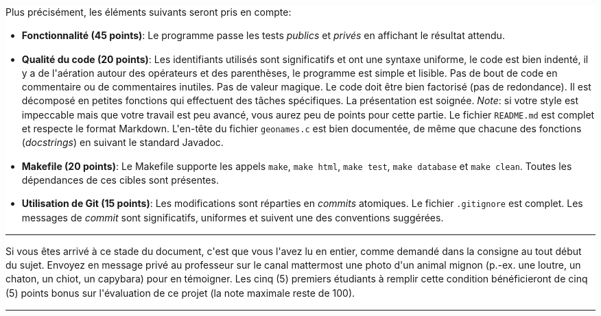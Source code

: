 Plus précisément, les éléments suivants seront pris en compte:

- **Fonctionnalité (45 points)**: Le programme passe les tests *publics* et
  *privés* en affichant le résultat attendu.

- **Qualité du code (20 points)**: Les identifiants utilisés sont significatifs
  et ont une syntaxe uniforme, le code est bien indenté, il y a de l'aération
  autour des opérateurs et des parenthèses, le programme est simple et lisible.
  Pas de bout de code en commentaire ou de commentaires inutiles. Pas de valeur
  magique. Le code doit être bien factorisé (pas de redondance). Il est
  décomposé en petites fonctions qui effectuent des tâches spécifiques. La
  présentation est soignée. *Note*: si votre style est impeccable mais que
  votre travail est peu avancé, vous aurez peu de points pour cette partie. Le fichier `README.md` est complet et respecte
  le format Markdown. L'en-tête du fichier `geonames.c` est bien documentée,
  de même que chacune des fonctions (*docstrings*) en suivant le standard
  Javadoc.

- **Makefile (20 points)**: Le Makefile supporte les appels `make`, `make html`, `make test`, `make database` et `make clean`. Toutes les dépendances de ces cibles sont présentes.

- **Utilisation de Git (15 points)**: Les modifications sont réparties en
  *commits* atomiques. Le fichier `.gitignore` est complet. Les messages de
  *commit* sont significatifs, uniformes et suivent une des conventions
  suggérées.

---

Si vous êtes arrivé à ce stade du document, c'est que vous l'avez lu en entier, comme demandé dans la consigne au tout début du sujet. Envoyez en message privé au professeur sur le canal mattermost une photo d'un animal mignon (p.-ex. une loutre, un chaton, un chiot, un capybara) pour en témoigner. Les cinq (5) premiers étudiants à remplir cette condition bénéficieront de cinq (5) points bonus sur l'évaluation de ce projet (la note maximale reste de 100). 

---
